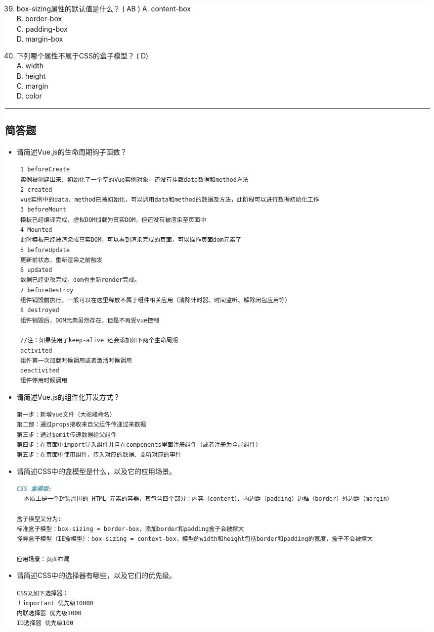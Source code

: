 39. box-sizing属性的默认值是什么？  ( AB ) 
A. content-box  
B. border-box  
C. padding-box  
D. margin-box  

40. 下列哪个属性不属于CSS的盒子模型？  ( D)  
A. width  
B. height  
C. margin  
D. color  

---

## 简答题
- 请简述Vue.js的生命周期钩子函数？
  ```markdown
   1 beforeCreate
   实例被创建出来、初始化了一个空的Vue实例对象，还没有挂载data数据和method方法
   2 created
   vue实例中的data、method已被初始化，可以调用data和method的数据及方法，此阶段可以进行数据初始化工作
   3 beforeMount
   模板已经编译完成，虚拟DOM加载为真实DOM，但还没有被渲染至页面中
   4 Mounted
   此时模板已经被渲染成真实DOM，可以看到渲染完成的页面，可以操作页面dom元素了
   5 beforeUpdate
   更新前状态，重新渲染之前触发
   6 updated
   数据已经更改完成，dom也重新render完成。
   7 beforeDestroy
   组件销毁前执行，一般可以在这里释放不属于组件相关应用（清除计时器、时间监听、解除闭包应用等）
   8 destroyed
   组件销毁后，DOM元素虽然存在，但是不再受vue控制
   
   //注：如果使用了keep-alive 还会添加如下两个生命周期
   activited
   组件第一次加载时候调用或者激活时候调用
   deactivited
   组件停用时候调用
  ```
- 请简述Vue.js的组件化开发方式？
  ```markdown
  第一步：新增vue文件（大驼峰命名）
  第二部：通过props接收来自父组件传递过来数据
  第三步：通过$emit传递数据给父组件
  第四步：在页面中import导入组件并且在components里面注册组件（或者注册为全局组件）
  第五步：在页面中使用组件，传入对应的数据、监听对应的事件
  ```
- 请简述CSS中的盒模型是什么，以及它的应用场景。
  ```markdown
  CSS 盒模型:
  	本质上是一个封装周围的 HTML 元素的容器，其包含四个部分：内容（content）、内边距（padding）边框（border）外边距（margin）
  
  盒子模型又分为:
  标准盒子模型：box-sizing = border-box，添加border和padding盒子会被撑大
  怪异盒子模型（IE盒模型）：box-sizing = context-box，模型的width和height包括border和padding的宽度，盒子不会被撑大
  
  应用场景：页面布局
  ```
- 请简述CSS中的选择器有哪些，以及它们的优先级。
  ```markdown
  CSS又如下选择器：
  ！important 优先级10000
  内联选择器 优先级1000
  ID选择器 优先级100
  ```